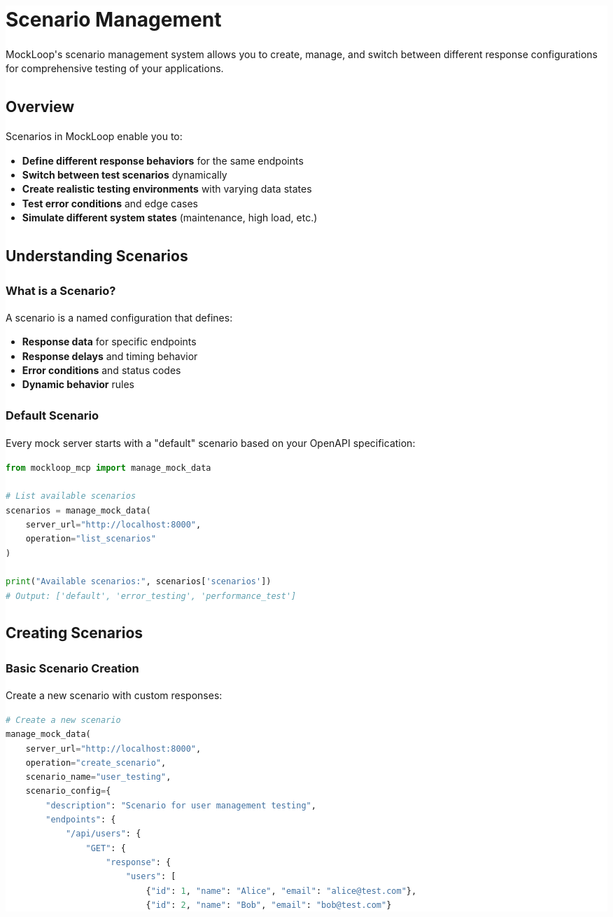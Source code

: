 # Scenario Management

MockLoop's scenario management system allows you to create, manage, and switch between different response configurations for comprehensive testing of your applications.

## Overview

Scenarios in MockLoop enable you to:

- **Define different response behaviors** for the same endpoints
- **Switch between test scenarios** dynamically
- **Create realistic testing environments** with varying data states
- **Test error conditions** and edge cases
- **Simulate different system states** (maintenance, high load, etc.)

## Understanding Scenarios

### What is a Scenario?

A scenario is a named configuration that defines:

- **Response data** for specific endpoints
- **Response delays** and timing behavior
- **Error conditions** and status codes
- **Dynamic behavior** rules

### Default Scenario

Every mock server starts with a "default" scenario based on your OpenAPI specification:

```python
from mockloop_mcp import manage_mock_data

# List available scenarios
scenarios = manage_mock_data(
    server_url="http://localhost:8000",
    operation="list_scenarios"
)

print("Available scenarios:", scenarios['scenarios'])
# Output: ['default', 'error_testing', 'performance_test']
```

## Creating Scenarios

### Basic Scenario Creation

Create a new scenario with custom responses:

```python
# Create a new scenario
manage_mock_data(
    server_url="http://localhost:8000",
    operation="create_scenario",
    scenario_name="user_testing",
    scenario_config={
        "description": "Scenario for user management testing",
        "endpoints": {
            "/api/users": {
                "GET": {
                    "response": {
                        "users": [
                            {"id": 1, "name": "Alice", "email": "alice@test.com"},
                            {"id": 2, "name": "Bob", "email": "bob@test.com"}
```